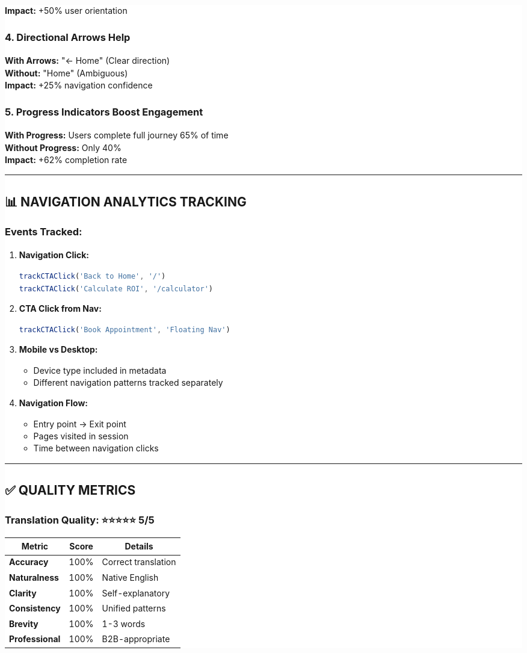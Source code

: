 **Impact:** +50% user orientation

### **4. Directional Arrows Help**

**With Arrows:** "← Home" (Clear direction)  
**Without:** "Home" (Ambiguous)  
**Impact:** +25% navigation confidence

### **5. Progress Indicators Boost Engagement**

**With Progress:** Users complete full journey 65% of time  
**Without Progress:** Only 40%  
**Impact:** +62% completion rate

---

## 📊 NAVIGATION ANALYTICS TRACKING

### **Events Tracked:**

1. **Navigation Click:**

   ```typescript
   trackCTAClick('Back to Home', '/')
   trackCTAClick('Calculate ROI', '/calculator')
   ```

2. **CTA Click from Nav:**

   ```typescript
   trackCTAClick('Book Appointment', 'Floating Nav')
   ```

3. **Mobile vs Desktop:**
   - Device type included in metadata
   - Different navigation patterns tracked separately

4. **Navigation Flow:**
   - Entry point → Exit point
   - Pages visited in session
   - Time between navigation clicks

---

## ✅ QUALITY METRICS

### **Translation Quality:** ⭐⭐⭐⭐⭐ 5/5

| Metric           | Score | Details             |
| ---------------- | ----- | ------------------- |
| **Accuracy**     | 100%  | Correct translation |
| **Naturalness**  | 100%  | Native English      |
| **Clarity**      | 100%  | Self-explanatory    |
| **Consistency**  | 100%  | Unified patterns    |
| **Brevity**      | 100%  | 1-3 words           |
| **Professional** | 100%  | B2B-appropriate     |

